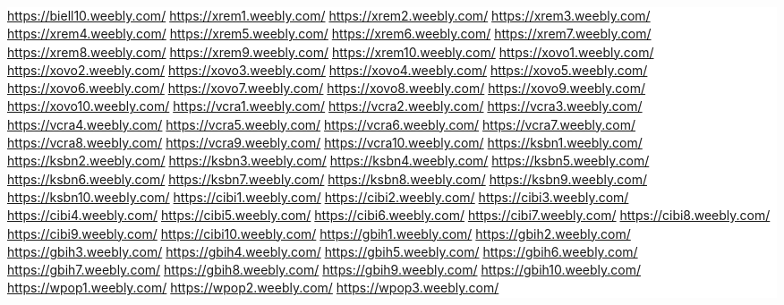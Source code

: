 <a href="https://biell10.weebly.com/">https://biell10.weebly.com/</a>
<a href="https://xrem1.weebly.com/">https://xrem1.weebly.com/</a>
<a href="https://xrem2.weebly.com/">https://xrem2.weebly.com/</a>
<a href="https://xrem3.weebly.com/">https://xrem3.weebly.com/</a>
<a href="https://xrem4.weebly.com/">https://xrem4.weebly.com/</a>
<a href="https://xrem5.weebly.com/">https://xrem5.weebly.com/</a>
<a href="https://xrem6.weebly.com/">https://xrem6.weebly.com/</a>
<a href="https://xrem7.weebly.com/">https://xrem7.weebly.com/</a>
<a href="https://xrem8.weebly.com/">https://xrem8.weebly.com/</a>
<a href="https://xrem9.weebly.com/">https://xrem9.weebly.com/</a>
<a href="https://xrem10.weebly.com/">https://xrem10.weebly.com/</a>
<a href="https://xovo1.weebly.com/">https://xovo1.weebly.com/</a>
<a href="https://xovo2.weebly.com/">https://xovo2.weebly.com/</a>
<a href="https://xovo3.weebly.com/">https://xovo3.weebly.com/</a>
<a href="https://xovo4.weebly.com/">https://xovo4.weebly.com/</a>
<a href="https://xovo5.weebly.com/">https://xovo5.weebly.com/</a>
<a href="https://xovo6.weebly.com/">https://xovo6.weebly.com/</a>
<a href="https://xovo7.weebly.com/">https://xovo7.weebly.com/</a>
<a href="https://xovo8.weebly.com/">https://xovo8.weebly.com/</a>
<a href="https://xovo9.weebly.com/">https://xovo9.weebly.com/</a>
<a href="https://xovo10.weebly.com/">https://xovo10.weebly.com/</a>
<a href="https://vcra1.weebly.com/">https://vcra1.weebly.com/</a>
<a href="https://vcra2.weebly.com/">https://vcra2.weebly.com/</a>
<a href="https://vcra3.weebly.com/">https://vcra3.weebly.com/</a>
<a href="https://vcra4.weebly.com/">https://vcra4.weebly.com/</a>
<a href="https://vcra5.weebly.com/">https://vcra5.weebly.com/</a>
<a href="https://vcra6.weebly.com/">https://vcra6.weebly.com/</a>
<a href="https://vcra7.weebly.com/">https://vcra7.weebly.com/</a>
<a href="https://vcra8.weebly.com/">https://vcra8.weebly.com/</a>
<a href="https://vcra9.weebly.com/">https://vcra9.weebly.com/</a>
<a href="https://vcra10.weebly.com/">https://vcra10.weebly.com/</a>
<a href="https://ksbn1.weebly.com/">https://ksbn1.weebly.com/</a>
<a href="https://ksbn2.weebly.com/">https://ksbn2.weebly.com/</a>
<a href="https://ksbn3.weebly.com/">https://ksbn3.weebly.com/</a>
<a href="https://ksbn4.weebly.com/">https://ksbn4.weebly.com/</a>
<a href="https://ksbn5.weebly.com/">https://ksbn5.weebly.com/</a>
<a href="https://ksbn6.weebly.com/">https://ksbn6.weebly.com/</a>
<a href="https://ksbn7.weebly.com/">https://ksbn7.weebly.com/</a>
<a href="https://ksbn8.weebly.com/">https://ksbn8.weebly.com/</a>
<a href="https://ksbn9.weebly.com/">https://ksbn9.weebly.com/</a>
<a href="https://ksbn10.weebly.com/">https://ksbn10.weebly.com/</a>
<a href="https://cibi1.weebly.com/">https://cibi1.weebly.com/</a>
<a href="https://cibi2.weebly.com/">https://cibi2.weebly.com/</a>
<a href="https://cibi3.weebly.com/">https://cibi3.weebly.com/</a>
<a href="https://cibi4.weebly.com/">https://cibi4.weebly.com/</a>
<a href="https://cibi5.weebly.com/">https://cibi5.weebly.com/</a>
<a href="https://cibi6.weebly.com/">https://cibi6.weebly.com/</a>
<a href="https://cibi7.weebly.com/">https://cibi7.weebly.com/</a>
<a href="https://cibi8.weebly.com/">https://cibi8.weebly.com/</a>
<a href="https://cibi9.weebly.com/">https://cibi9.weebly.com/</a>
<a href="https://cibi10.weebly.com/">https://cibi10.weebly.com/</a>
<a href="https://gbih1.weebly.com/">https://gbih1.weebly.com/</a>
<a href="https://gbih2.weebly.com/">https://gbih2.weebly.com/</a>
<a href="https://gbih3.weebly.com/">https://gbih3.weebly.com/</a>
<a href="https://gbih4.weebly.com/">https://gbih4.weebly.com/</a>
<a href="https://gbih5.weebly.com/">https://gbih5.weebly.com/</a>
<a href="https://gbih6.weebly.com/">https://gbih6.weebly.com/</a>
<a href="https://gbih7.weebly.com/">https://gbih7.weebly.com/</a>
<a href="https://gbih8.weebly.com/">https://gbih8.weebly.com/</a>
<a href="https://gbih9.weebly.com/">https://gbih9.weebly.com/</a>
<a href="https://gbih10.weebly.com/">https://gbih10.weebly.com/</a>
<a href="https://wpop1.weebly.com/">https://wpop1.weebly.com/</a>
<a href="https://wpop2.weebly.com/">https://wpop2.weebly.com/</a>
<a href="https://wpop3.weebly.com/">https://wpop3.weebly.com/</a>